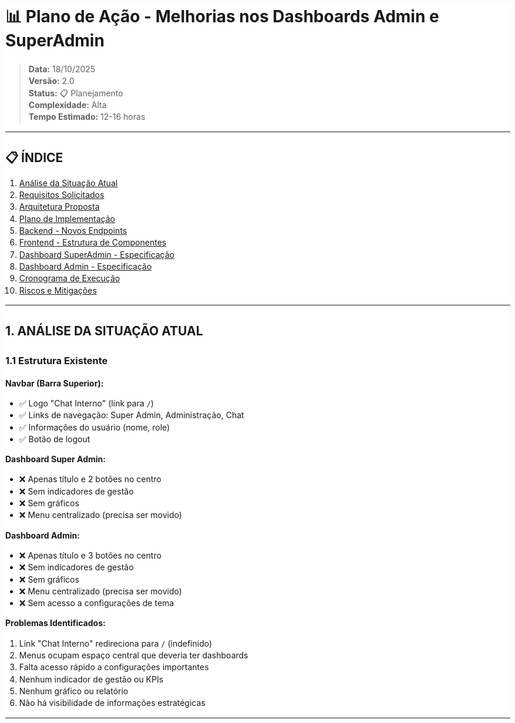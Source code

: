 # 📊 Plano de Ação - Melhorias nos Dashboards Admin e SuperAdmin

> **Data:** 18/10/2025  
> **Versão:** 2.0  
> **Status:** 📋 Planejamento  
> **Complexidade:** Alta  
> **Tempo Estimado:** 12-16 horas  

---

## 📋 ÍNDICE

1. [Análise da Situação Atual](#1-análise-da-situação-atual)
2. [Requisitos Solicitados](#2-requisitos-solicitados)
3. [Arquitetura Proposta](#3-arquitetura-proposta)
4. [Plano de Implementação](#4-plano-de-implementação)
5. [Backend - Novos Endpoints](#5-backend---novos-endpoints)
6. [Frontend - Estrutura de Componentes](#6-frontend---estrutura-de-componentes)
7. [Dashboard SuperAdmin - Especificação](#7-dashboard-superadmin---especificação)
8. [Dashboard Admin - Especificação](#8-dashboard-admin---especificação)
9. [Cronograma de Execução](#9-cronograma-de-execução)
10. [Riscos e Mitigações](#10-riscos-e-mitigações)

---

## 1. ANÁLISE DA SITUAÇÃO ATUAL

### 1.1 Estrutura Existente

**Navbar (Barra Superior):**
- ✅ Logo "Chat Interno" (link para `/`)
- ✅ Links de navegação: Super Admin, Administração, Chat
- ✅ Informações do usuário (nome, role)
- ✅ Botão de logout

**Dashboard Super Admin:**
- ❌ Apenas título e 2 botões no centro
- ❌ Sem indicadores de gestão
- ❌ Sem gráficos
- ❌ Menu centralizado (precisa ser movido)

**Dashboard Admin:**
- ❌ Apenas título e 3 botões no centro
- ❌ Sem indicadores de gestão
- ❌ Sem gráficos
- ❌ Menu centralizado (precisa ser movido)
- ❌ Sem acesso a configurações de tema

**Problemas Identificados:**
1. Link "Chat Interno" redireciona para `/` (indefinido)
2. Menus ocupam espaço central que deveria ter dashboards
3. Falta acesso rápido a configurações importantes
4. Nenhum indicador de gestão ou KPIs
5. Nenhum gráfico ou relatório
6. Não há visibilidade de informações estratégicas

---